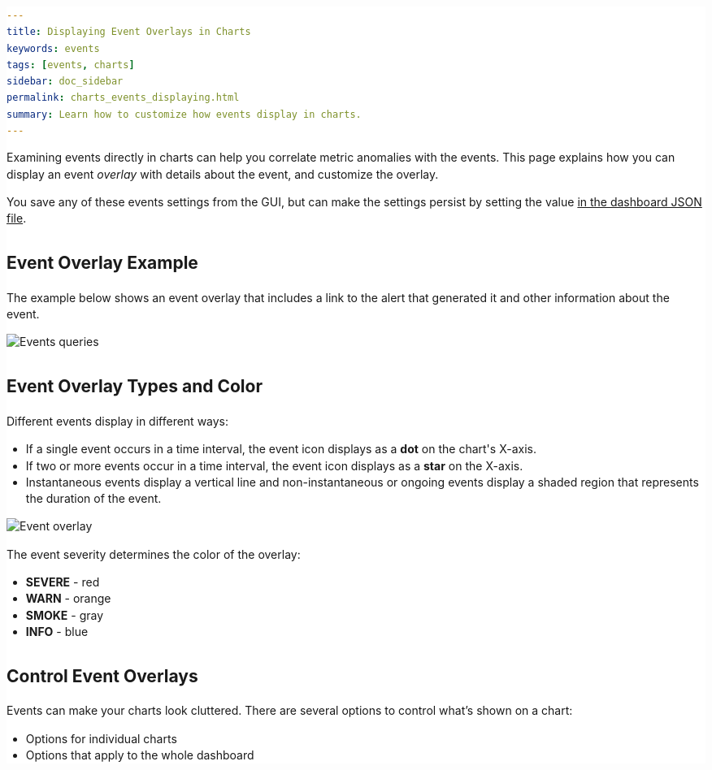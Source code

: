 ```yaml
---
title: Displaying Event Overlays in Charts
keywords: events
tags: [events, charts]
sidebar: doc_sidebar
permalink: charts_events_displaying.html
summary: Learn how to customize how events display in charts.
---
```


Examining events directly in charts can help you correlate metric anomalies with the events. This page explains how you can display an event *overlay* with details about the event, and customize the overlay.

You save any of these events settings from the GUI, but can make the settings persist by setting the value [in the dashboard JSON file](#set-event-overlays-permanently).

## Event Overlay Example

The example below shows an event overlay that includes a link to the alert that generated it and other information about the event.

![Events queries](images/events_queries.png)

## Event Overlay Types and Color

Different events display in different ways:
* If a single event occurs in a time interval, the event icon displays as a **dot** on the chart's X-axis.
* If two or more events occur in a  time interval, the event icon displays as a **star** on the X-axis.
* Instantaneous events display a vertical line and non-instantaneous or ongoing events display a shaded region that represents the duration of the event. 

![Event overlay](images/event_overlay.png)

The event severity determines the color of the overlay:

-   **SEVERE** - red
-   **WARN** - orange
-   **SMOKE** - gray
-   **INFO** - blue

<a name="dashboards_events"></a>

## Control Event Overlays

Events can make your charts look cluttered. There are several options to control what’s shown on a chart:
* Options for individual charts
* Options that apply to the whole dashboard
